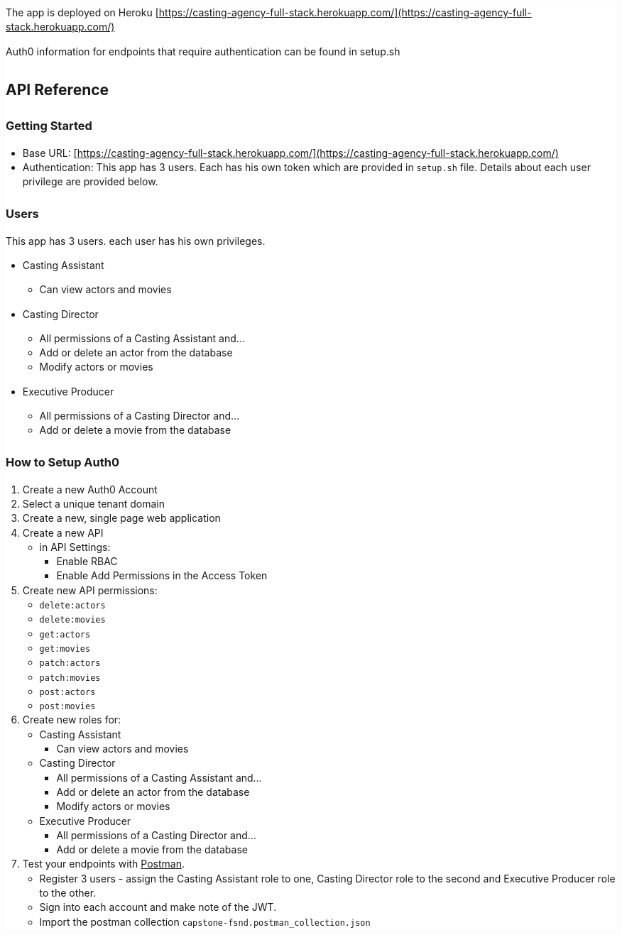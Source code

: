 The app is deployed on Heroku [https://casting-agency-full-stack.herokuapp.com/](https://casting-agency-full-stack.herokuapp.com/)

Auth0 information for endpoints that require authentication can be found in setup.sh

## API Reference

### Getting Started

- Base URL: [https://casting-agency-full-stack.herokuapp.com/](https://casting-agency-full-stack.herokuapp.com/)
- Authentication: This app has 3 users. Each has his own token which are provided in `setup.sh` file. Details about each user privilege are provided below.

### Users

This app has 3 users. each user has his own privileges.

- Casting Assistant
	- Can view actors and movies

- Casting Director
	- All permissions of a Casting Assistant and…
	- Add or delete an actor from the database
	- Modify actors or movies

- Executive Producer
	- All permissions of a Casting Director and…
	- Add or delete a movie from the database

### How to Setup Auth0

1. Create a new Auth0 Account
2. Select a unique tenant domain
3. Create a new, single page web application
4. Create a new API
    - in API Settings:
        - Enable RBAC
        - Enable Add Permissions in the Access Token
5. Create new API permissions:
    - `delete:actors`
    - `delete:movies`
    - `get:actors`
    - `get:movies`
    - `patch:actors`
    - `patch:movies`
    - `post:actors`
    - `post:movies`
6. Create new roles for:
    - Casting Assistant
	    - Can view actors and movies
    - Casting Director
	    - All permissions of a Casting Assistant and…
	    - Add or delete an actor from the database
	    - Modify actors or movies
    - Executive Producer
	    - All permissions of a Casting Director and…
	    - Add or delete a movie from the database
7. Test your endpoints with [Postman](https://getpostman.com). 
    - Register 3 users - assign the Casting Assistant role to one, Casting Director role to the second and Executive Producer role to the other.
    - Sign into each account and make note of the JWT.
    - Import the postman collection `capstone-fsnd.postman_collection.json`